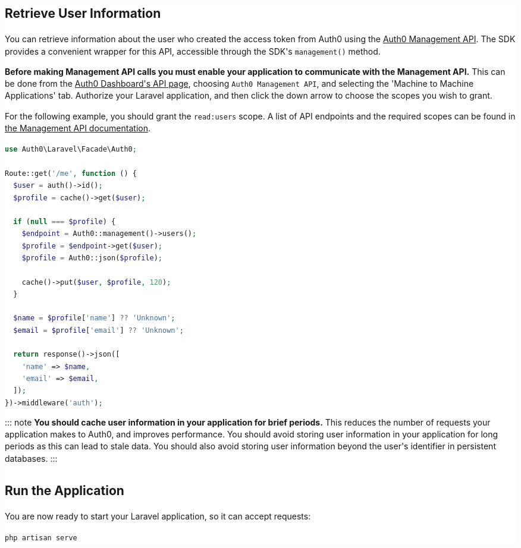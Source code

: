 ## Retrieve User Information

You can retrieve information about the user who created the access token from Auth0 using the [Auth0 Management API](https://github.com/auth0/laravel-auth0/blob/main/docs/Management.md). The SDK provides a convenient wrapper for this API, accessible through the SDK's `management()` method.

**Before making Management API calls you must enable your application to communicate with the Management API.** This can be done from the [Auth0 Dashboard's API page](https://manage.auth0.com/#/apis/), choosing `Auth0 Management API`, and selecting the 'Machine to Machine Applications' tab. Authorize your Laravel application, and then click the down arrow to choose the scopes you wish to grant.

For the following example, you should grant the `read:users` scope. A list of API endpoints and the required scopes can be found in [the Management API documentation](https://auth0.com/docs/api/management/v2).

```php
use Auth0\Laravel\Facade\Auth0;

Route::get('/me', function () {
  $user = auth()->id();
  $profile = cache()->get($user);

  if (null === $profile) {
    $endpoint = Auth0::management()->users();
    $profile = $endpoint->get($user);
    $profile = Auth0::json($profile);

    cache()->put($user, $profile, 120);
  }

  $name = $profile['name'] ?? 'Unknown';
  $email = $profile['email'] ?? 'Unknown';

  return response()->json([
    'name' => $name,
    'email' => $email,
  ]);
})->middleware('auth');
```

::: note
**You should cache user information in your application for brief periods.** This reduces the number of requests your application makes to Auth0, and improves performance. You should avoid storing user information in your application for long periods as this can lead to stale data. You should also avoid storing user information beyond the user's identifier in persistent databases.
:::

## Run the Application

You are now ready to start your Laravel application, so it can accept requests:

```shell
php artisan serve
```
